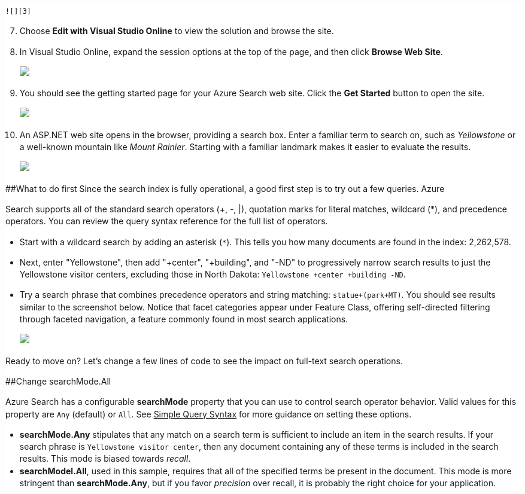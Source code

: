     ![][3]

7. Choose **Edit with Visual Studio Online** to view the solution and browse the site.
9. In Visual Studio Online, expand the session options at the top of the page, and then click **Browse Web Site**.

    ![][4]

10. You should see the getting started page for your Azure Search web site. Click the **Get Started** button to open the site.

    ![][5]

11. An ASP.NET web site opens in the browser, providing a search box. Enter a familiar term to search on, such as *Yellowstone* or a well-known mountain like *Mount Rainier*. Starting with a familiar landmark makes it easier to evaluate the results.

    ![][6]




##What to do first
Since the search index is fully operational, a good first step is to try out a few queries. Azure 

Search supports all of the standard search operators (+, -, |), quotation marks for literal matches, wildcard (*), and precedence operators. You can review the query syntax reference for the full list of operators.

- Start with a wildcard search by adding an asterisk (`*`). This tells you how many documents are found in the index: 2,262,578.
- Next, enter "Yellowstone", then add "+center", "+building", and "-ND" to progressively narrow search results to just the Yellowstone visitor centers, excluding those in North Dakota: `Yellowstone +center +building -ND`.  
- Try a search phrase that combines precedence operators and string matching: `statue+(park+MT)`. You should see results similar to the screenshot below. Notice that facet categories appear under Feature Class, offering self-directed filtering through faceted navigation, a feature commonly found in most search applications.

    ![][7]

Ready to move on?  Let’s  change a few lines of code to see the impact on full-text search operations.



##Change searchMode.All

Azure Search has a configurable **searchMode** property that you can use to control search operator behavior. Valid values for this property are `Any` (default) or `All`. See [Simple Query Syntax](https://msdn.microsoft.com/library/dn798920.aspx) for more guidance on setting these options.


- **searchMode.Any** stipulates that any match on a search term is sufficient to include an item in the search results. If your search phrase is `Yellowstone visitor center`, then any document containing any of these terms is included in the search results. This mode is biased towards *recall*.
- **searchModel.All**, used in this sample, requires that all of the specified terms be present in the document. This mode is more stringent than **searchMode.Any**, but if you favor *precision* over recall, it is probably the right choice for your application.


[1]: ./media/search-tryappservice/AzSearch-TryAppService-TemplateTile.png
[2]: ./media/search-tryappservice/AzSearch-TryAppService-LoginAccount.png
[3]: ./media/search-tryappservice/AzSearch-TryAppService-AppCreated.png
[4]: ./media/search-tryappservice/AzSearch-TryAppService-BrowseSite.png
[5]: ./media/search-tryappservice/AzSearch-TryAppService-GetStarted.png
[6]: ./media/search-tryappservice/AzSearch-TryAppService-QueryWA.png
[7]: ./media/search-tryappservice/AzSearch-TryAppService-QueryPrecedence.png
[8]: ./media/search-tryappservice/AzSearch-TryAppService-VSOConnect.png
[9]: ./media/search-tryappservice/AzSearch-TryAppService-cSharpSample.png
[10]: ./media/search-tryappservice/AzSearch-TryAppService-RunBtn.png
[11]: ./media/search-tryappservice/AzSearch-TryAppService-searchmodeany.png
[12]: ./media/search-tryappservice/AzSearch-TryAppService-searchmodeWAState.png
[13]: ./media/search-tryappservice/AzSearch-TryAppService-Schema.png
[14]: ./media/search-tryappservice/AzSearch-TryAppService-HitHighlight.png